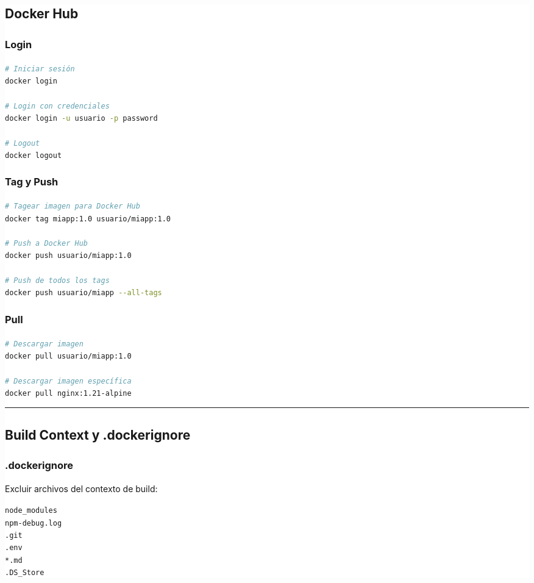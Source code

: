 
## Docker Hub

### Login

```bash
# Iniciar sesión
docker login

# Login con credenciales
docker login -u usuario -p password

# Logout
docker logout
```

### Tag y Push

```bash
# Tagear imagen para Docker Hub
docker tag miapp:1.0 usuario/miapp:1.0

# Push a Docker Hub
docker push usuario/miapp:1.0

# Push de todos los tags
docker push usuario/miapp --all-tags
```

### Pull

```bash
# Descargar imagen
docker pull usuario/miapp:1.0

# Descargar imagen específica
docker pull nginx:1.21-alpine
```

---

## Build Context y .dockerignore

### .dockerignore

Excluir archivos del contexto de build:

```
node_modules
npm-debug.log
.git
.env
*.md
.DS_Store
```
